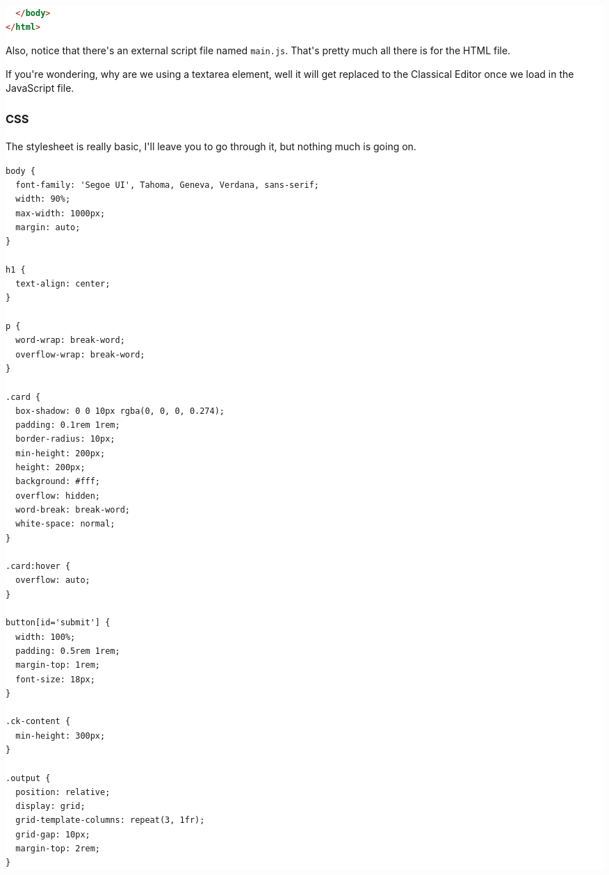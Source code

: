 ```html
  </body>
</html>
```

Also, notice that there's an external script file named `main.js`. That's pretty much all there is for the HTML file. 

If you're wondering, why are we using a textarea element, well it will get replaced to the Classical Editor once we load in the JavaScript file.

### CSS

The stylesheet is really basic, I'll leave you to go through it, but nothing much is going on.

```
body {
  font-family: 'Segoe UI', Tahoma, Geneva, Verdana, sans-serif;
  width: 90%;
  max-width: 1000px;
  margin: auto;
}

h1 {
  text-align: center;
}

p {
  word-wrap: break-word;
  overflow-wrap: break-word;
}

.card {
  box-shadow: 0 0 10px rgba(0, 0, 0, 0.274);
  padding: 0.1rem 1rem;
  border-radius: 10px;
  min-height: 200px;
  height: 200px;
  background: #fff;
  overflow: hidden;
  word-break: break-word;
  white-space: normal;
}

.card:hover {
  overflow: auto;
}

button[id='submit'] {
  width: 100%;
  padding: 0.5rem 1rem;
  margin-top: 1rem;
  font-size: 18px;
}

.ck-content {
  min-height: 300px;
}

.output {
  position: relative;
  display: grid;
  grid-template-columns: repeat(3, 1fr);
  grid-gap: 10px;
  margin-top: 2rem;
}
```